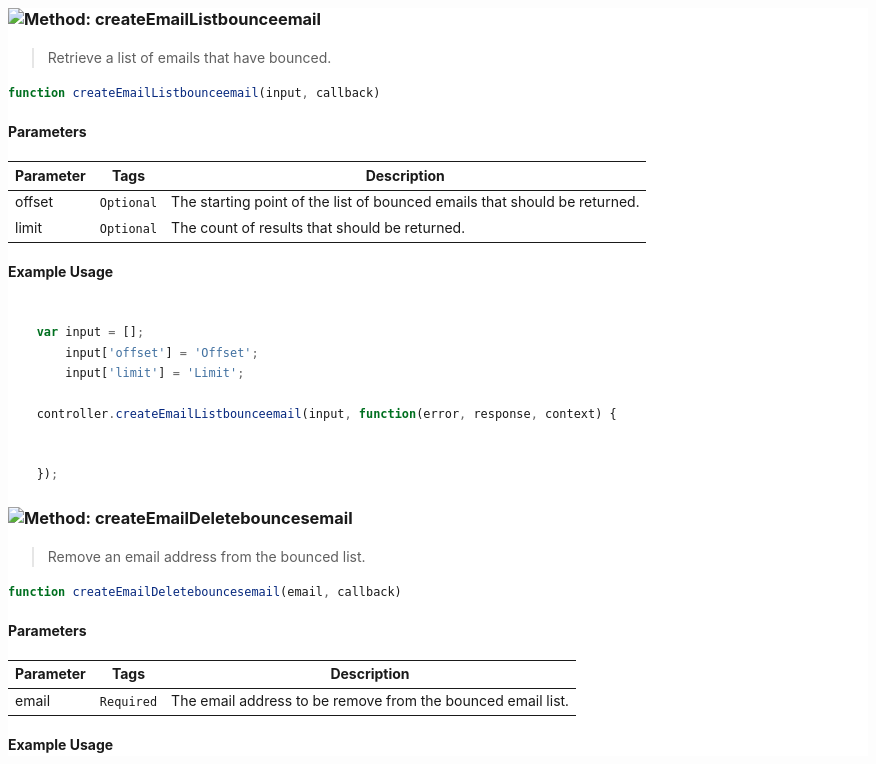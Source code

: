 

### <a name="create_email_listbounceemail"></a>![Method: ](https://apidocs.io/img/method.png ".EmailController.createEmailListbounceemail") createEmailListbounceemail

> Retrieve a list of emails that have bounced.


```javascript
function createEmailListbounceemail(input, callback)
```
#### Parameters

| Parameter | Tags | Description |
|-----------|------|-------------|
| offset |  ``` Optional ```  | The starting point of the list of bounced emails that should be returned. |
| limit |  ``` Optional ```  | The count of results that should be returned. |



#### Example Usage

```javascript

    var input = [];
        input['offset'] = 'Offset';
        input['limit'] = 'Limit';

    controller.createEmailListbounceemail(input, function(error, response, context) {

    
    });
```



### <a name="create_email_deletebouncesemail"></a>![Method: ](https://apidocs.io/img/method.png ".EmailController.createEmailDeletebouncesemail") createEmailDeletebouncesemail

> Remove an email address from the bounced list.


```javascript
function createEmailDeletebouncesemail(email, callback)
```
#### Parameters

| Parameter | Tags | Description |
|-----------|------|-------------|
| email |  ``` Required ```  | The email address to be remove from the bounced email list. |



#### Example Usage
